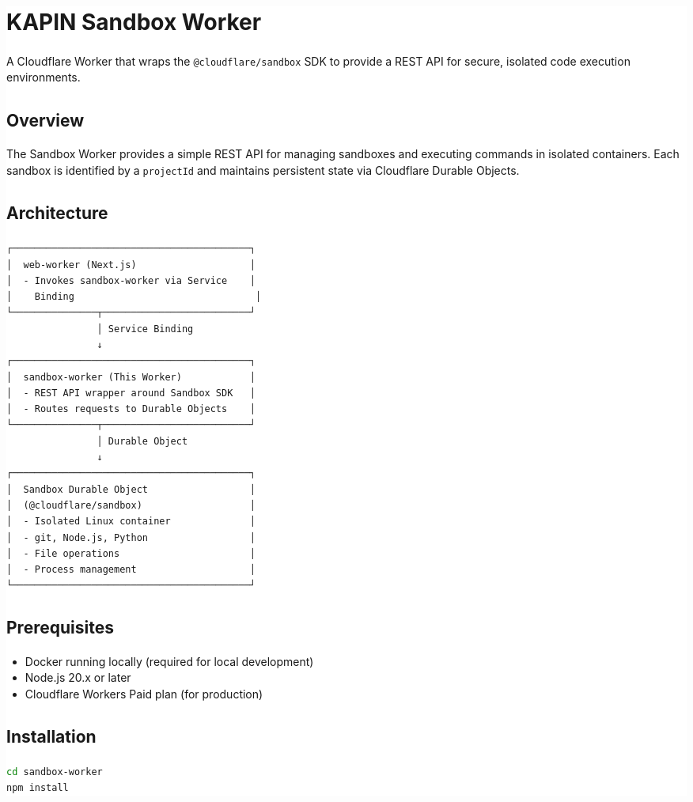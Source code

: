 # KAPIN Sandbox Worker

A Cloudflare Worker that wraps the `@cloudflare/sandbox` SDK to provide a REST API for secure, isolated code execution environments.

## Overview

The Sandbox Worker provides a simple REST API for managing sandboxes and executing commands in isolated containers. Each sandbox is identified by a `projectId` and maintains persistent state via Cloudflare Durable Objects.

## Architecture

```
┌──────────────────────────────────────────┐
│  web-worker (Next.js)                    │
│  - Invokes sandbox-worker via Service    │
│    Binding                                │
└───────────────┬──────────────────────────┘
                │ Service Binding
                ↓
┌──────────────────────────────────────────┐
│  sandbox-worker (This Worker)            │
│  - REST API wrapper around Sandbox SDK   │
│  - Routes requests to Durable Objects    │
└───────────────┬──────────────────────────┘
                │ Durable Object
                ↓
┌──────────────────────────────────────────┐
│  Sandbox Durable Object                  │
│  (@cloudflare/sandbox)                   │
│  - Isolated Linux container              │
│  - git, Node.js, Python                  │
│  - File operations                       │
│  - Process management                    │
└──────────────────────────────────────────┘
```

## Prerequisites

- Docker running locally (required for local development)
- Node.js 20.x or later
- Cloudflare Workers Paid plan (for production)

## Installation

```bash
cd sandbox-worker
npm install
```
